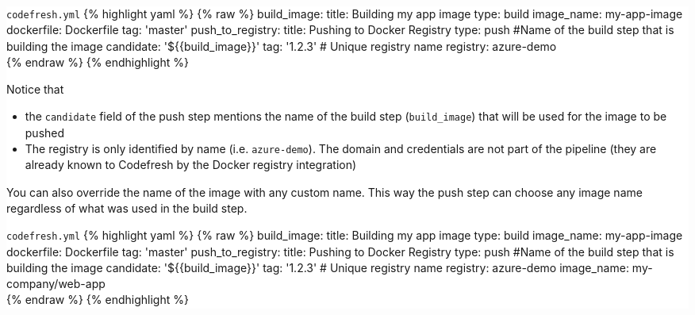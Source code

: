  `codefresh.yml`
{% highlight yaml %}
{% raw %}
  build_image:
    title: Building my app image
    type: build
    image_name: my-app-image
    dockerfile: Dockerfile
    tag: 'master'
  push_to_registry:
    title: Pushing to Docker Registry 
    type: push
    #Name of the build step that is building the image
    candidate: '${{build_image}}'
    tag: '1.2.3'
    # Unique registry name
    registry: azure-demo       
{% endraw %}
{% endhighlight %}

Notice that
 * the `candidate` field of the push step mentions the name of the build step (`build_image`) that will be used for the image to be pushed
 * The registry is only identified by name (i.e. `azure-demo`). The domain and credentials are not part of the pipeline (they are already known to Codefresh by the Docker registry integration)

 You can also override the name of the image with any custom name. This way the push step can choose any image name regardless of what was used in the build step.

  `codefresh.yml`
{% highlight yaml %}
{% raw %}
  build_image:
    title: Building my app image
    type: build
    image_name: my-app-image
    dockerfile: Dockerfile
    tag: 'master'
  push_to_registry:
    title: Pushing to Docker Registry 
    type: push
    #Name of the build step that is building the image
    candidate: '${{build_image}}'
    tag: '1.2.3'
    # Unique registry name
    registry: azure-demo
    image_name: my-company/web-app       
{% endraw %}
{% endhighlight %}
